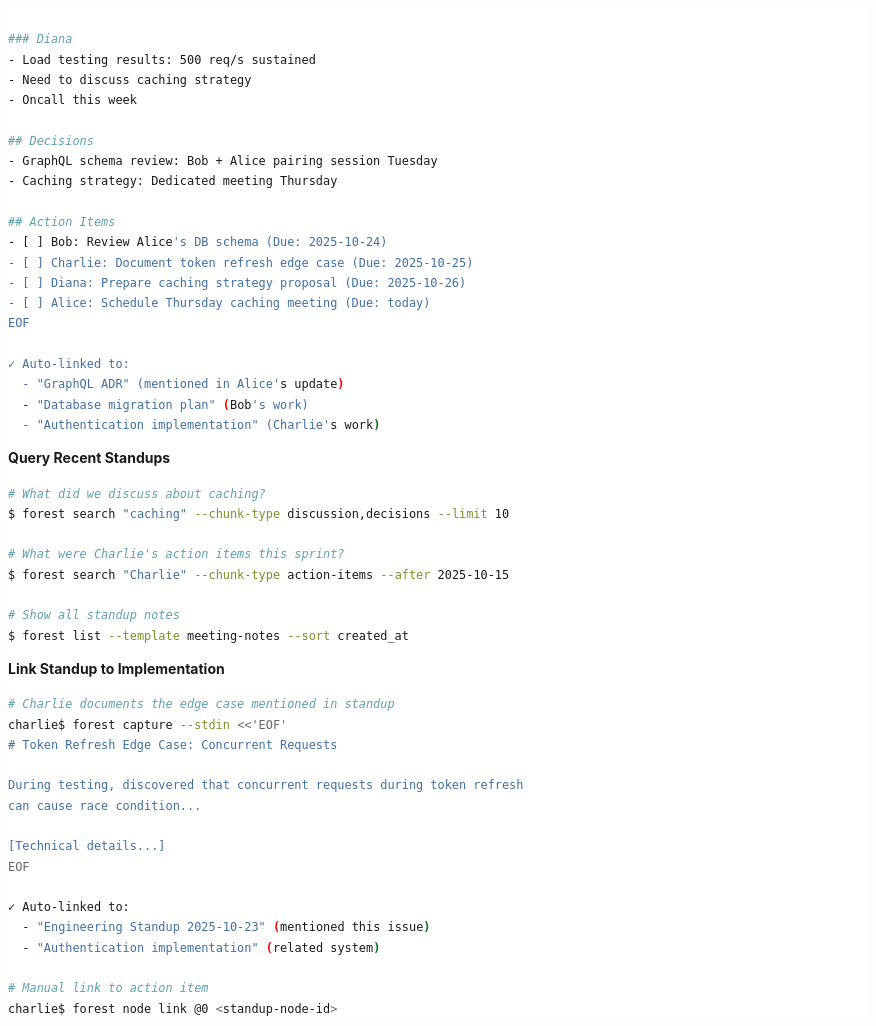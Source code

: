 ```bash

### Diana
- Load testing results: 500 req/s sustained
- Need to discuss caching strategy
- Oncall this week

## Decisions
- GraphQL schema review: Bob + Alice pairing session Tuesday
- Caching strategy: Dedicated meeting Thursday

## Action Items
- [ ] Bob: Review Alice's DB schema (Due: 2025-10-24)
- [ ] Charlie: Document token refresh edge case (Due: 2025-10-25)
- [ ] Diana: Prepare caching strategy proposal (Due: 2025-10-26)
- [ ] Alice: Schedule Thursday caching meeting (Due: today)
EOF

✓ Auto-linked to:
  - "GraphQL ADR" (mentioned in Alice's update)
  - "Database migration plan" (Bob's work)
  - "Authentication implementation" (Charlie's work)
```

**Query Recent Standups**

```bash
# What did we discuss about caching?
$ forest search "caching" --chunk-type discussion,decisions --limit 10

# What were Charlie's action items this sprint?
$ forest search "Charlie" --chunk-type action-items --after 2025-10-15

# Show all standup notes
$ forest list --template meeting-notes --sort created_at
```

**Link Standup to Implementation**

```bash
# Charlie documents the edge case mentioned in standup
charlie$ forest capture --stdin <<'EOF'
# Token Refresh Edge Case: Concurrent Requests

During testing, discovered that concurrent requests during token refresh
can cause race condition...

[Technical details...]
EOF

✓ Auto-linked to:
  - "Engineering Standup 2025-10-23" (mentioned this issue)
  - "Authentication implementation" (related system)

# Manual link to action item
charlie$ forest node link @0 <standup-node-id>
```
